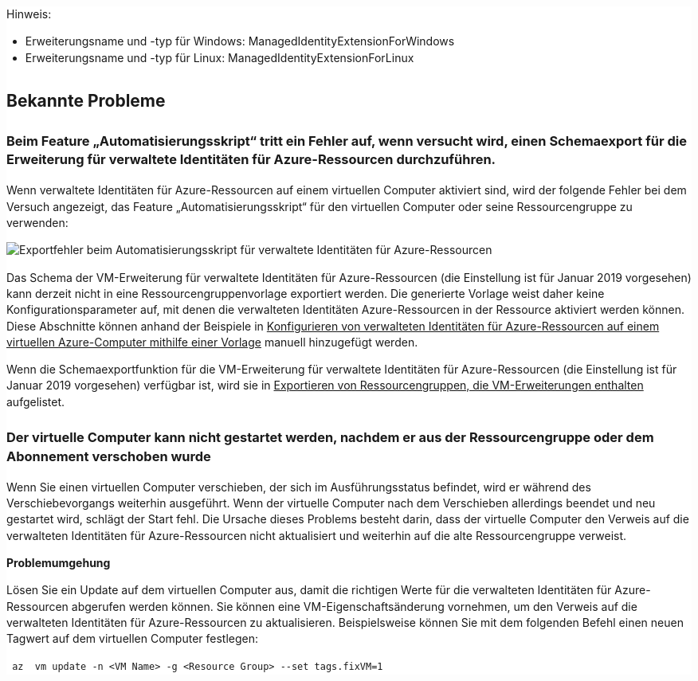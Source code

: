 Hinweis: 
- Erweiterungsname und -typ für Windows: ManagedIdentityExtensionForWindows
- Erweiterungsname und -typ für Linux: ManagedIdentityExtensionForLinux

## <a name="known-issues"></a>Bekannte Probleme

### <a name="automation-script-fails-when-attempting-schema-export-for-managed-identities-for-azure-resources-extension"></a>Beim Feature „Automatisierungsskript“ tritt ein Fehler auf, wenn versucht wird, einen Schemaexport für die Erweiterung für verwaltete Identitäten für Azure-Ressourcen durchzuführen.

Wenn verwaltete Identitäten für Azure-Ressourcen auf einem virtuellen Computer aktiviert sind, wird der folgende Fehler bei dem Versuch angezeigt, das Feature „Automatisierungsskript“ für den virtuellen Computer oder seine Ressourcengruppe zu verwenden:

![Exportfehler beim Automatisierungsskript für verwaltete Identitäten für Azure-Ressourcen](./media/msi-known-issues/automation-script-export-error.png)

Das Schema der VM-Erweiterung für verwaltete Identitäten für Azure-Ressourcen (die Einstellung ist für Januar 2019 vorgesehen) kann derzeit nicht in eine Ressourcengruppenvorlage exportiert werden. Die generierte Vorlage weist daher keine Konfigurationsparameter auf, mit denen die verwalteten Identitäten Azure-Ressourcen in der Ressource aktiviert werden können. Diese Abschnitte können anhand der Beispiele in [Konfigurieren von verwalteten Identitäten für Azure-Ressourcen auf einem virtuellen Azure-Computer mithilfe einer Vorlage](qs-configure-template-windows-vm.md) manuell hinzugefügt werden.

Wenn die Schemaexportfunktion für die VM-Erweiterung für verwaltete Identitäten für Azure-Ressourcen (die Einstellung ist für Januar 2019 vorgesehen) verfügbar ist, wird sie in [Exportieren von Ressourcengruppen, die VM-Erweiterungen enthalten](../../virtual-machines/extensions/export-templates.md#supported-virtual-machine-extensions) aufgelistet.

### <a name="vm-fails-to-start-after-being-moved-from-resource-group-or-subscription"></a>Der virtuelle Computer kann nicht gestartet werden, nachdem er aus der Ressourcengruppe oder dem Abonnement verschoben wurde

Wenn Sie einen virtuellen Computer verschieben, der sich im Ausführungsstatus befindet, wird er während des Verschiebevorgangs weiterhin ausgeführt. Wenn der virtuelle Computer nach dem Verschieben allerdings beendet und neu gestartet wird, schlägt der Start fehl. Die Ursache dieses Problems besteht darin, dass der virtuelle Computer den Verweis auf die verwalteten Identitäten für Azure-Ressourcen nicht aktualisiert und weiterhin auf die alte Ressourcengruppe verweist.

**Problemumgehung** 
 
Lösen Sie ein Update auf dem virtuellen Computer aus, damit die richtigen Werte für die verwalteten Identitäten für Azure-Ressourcen abgerufen werden können. Sie können eine VM-Eigenschaftsänderung vornehmen, um den Verweis auf die verwalteten Identitäten für Azure-Ressourcen zu aktualisieren. Beispielsweise können Sie mit dem folgenden Befehl einen neuen Tagwert auf dem virtuellen Computer festlegen:

```azurecli-interactive
 az  vm update -n <VM Name> -g <Resource Group> --set tags.fixVM=1
```
 